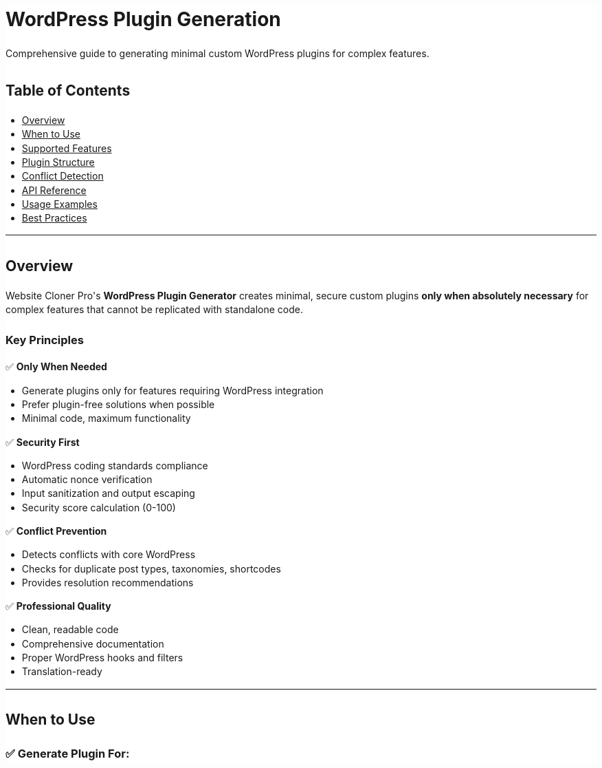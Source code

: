 # WordPress Plugin Generation

Comprehensive guide to generating minimal custom WordPress plugins for complex features.

## Table of Contents
- [Overview](#overview)
- [When to Use](#when-to-use)
- [Supported Features](#supported-features)
- [Plugin Structure](#plugin-structure)
- [Conflict Detection](#conflict-detection)
- [API Reference](#api-reference)
- [Usage Examples](#usage-examples)
- [Best Practices](#best-practices)

---

## Overview

Website Cloner Pro's **WordPress Plugin Generator** creates minimal, secure custom plugins **only when absolutely necessary** for complex features that cannot be replicated with standalone code.

### Key Principles

✅ **Only When Needed**
- Generate plugins only for features requiring WordPress integration
- Prefer plugin-free solutions when possible
- Minimal code, maximum functionality

✅ **Security First**
- WordPress coding standards compliance
- Automatic nonce verification
- Input sanitization and output escaping
- Security score calculation (0-100)

✅ **Conflict Prevention**
- Detects conflicts with core WordPress
- Checks for duplicate post types, taxonomies, shortcodes
- Provides resolution recommendations

✅ **Professional Quality**
- Clean, readable code
- Comprehensive documentation
- Proper WordPress hooks and filters
- Translation-ready

---

## When to Use

### ✅ Generate Plugin For:
